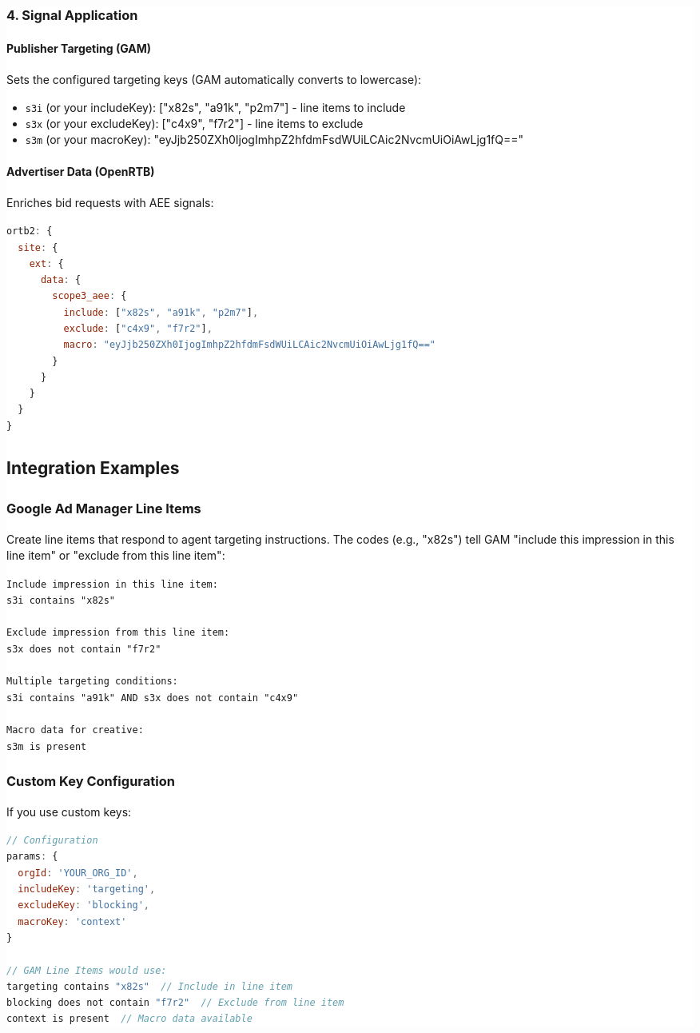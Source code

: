 ### 4. Signal Application

#### Publisher Targeting (GAM)
Sets the configured targeting keys (GAM automatically converts to lowercase):
- `s3i` (or your includeKey): ["x82s", "a91k", "p2m7"] - line items to include
- `s3x` (or your excludeKey): ["c4x9", "f7r2"] - line items to exclude
- `s3m` (or your macroKey): "eyJjb250ZXh0IjogImhpZ2hfdmFsdWUiLCAic2NvcmUiOiAwLjg1fQ=="

#### Advertiser Data (OpenRTB)
Enriches bid requests with AEE signals:
```javascript
ortb2: {
  site: {
    ext: {
      data: {
        scope3_aee: {
          include: ["x82s", "a91k", "p2m7"],
          exclude: ["c4x9", "f7r2"],
          macro: "eyJjb250ZXh0IjogImhpZ2hfdmFsdWUiLCAic2NvcmUiOiAwLjg1fQ=="
        }
      }
    }
  }
}
```

## Integration Examples

### Google Ad Manager Line Items

Create line items that respond to agent targeting instructions. The codes (e.g., "x82s") tell GAM "include this impression in this line item" or "exclude from this line item":

```
Include impression in this line item:
s3i contains "x82s"

Exclude impression from this line item:
s3x does not contain "f7r2"

Multiple targeting conditions:
s3i contains "a91k" AND s3x does not contain "c4x9"

Macro data for creative:
s3m is present
```

### Custom Key Configuration
If you use custom keys:
```javascript
// Configuration
params: {
  orgId: 'YOUR_ORG_ID',
  includeKey: 'targeting',
  excludeKey: 'blocking',
  macroKey: 'context'
}

// GAM Line Items would use:
targeting contains "x82s"  // Include in line item
blocking does not contain "f7r2"  // Exclude from line item
context is present  // Macro data available
```

